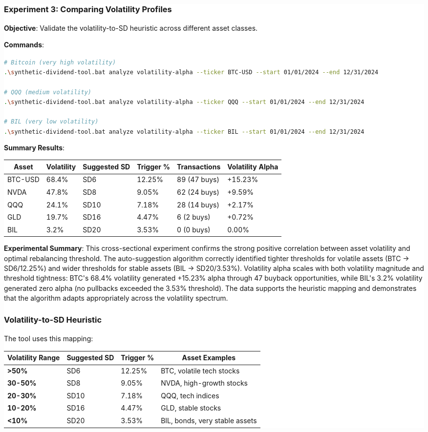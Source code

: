 ### Experiment 3: Comparing Volatility Profiles

**Objective**: Validate the volatility-to-SD heuristic across different asset classes.

**Commands**:
```bash
# Bitcoin (very high volatility)
.\synthetic-dividend-tool.bat analyze volatility-alpha --ticker BTC-USD --start 01/01/2024 --end 12/31/2024

# QQQ (medium volatility)
.\synthetic-dividend-tool.bat analyze volatility-alpha --ticker QQQ --start 01/01/2024 --end 12/31/2024

# BIL (very low volatility)
.\synthetic-dividend-tool.bat analyze volatility-alpha --ticker BIL --start 01/01/2024 --end 12/31/2024
```

**Summary Results**:

| Asset | Volatility | Suggested SD | Trigger % | Transactions | Volatility Alpha |
|-------|------------|--------------|-----------|--------------|------------------|
| BTC-USD | 68.4% | SD6 | 12.25% | 89 (47 buys) | +15.23% |
| NVDA | 47.8% | SD8 | 9.05% | 62 (24 buys) | +9.59% |
| QQQ | 24.1% | SD10 | 7.18% | 28 (14 buys) | +2.17% |
| GLD | 19.7% | SD16 | 4.47% | 6 (2 buys) | +0.72% |
| BIL | 3.2% | SD20 | 3.53% | 0 (0 buys) | 0.00% |

**Experimental Summary**:
This cross-sectional experiment confirms the strong positive correlation between asset volatility and optimal rebalancing threshold. The auto-suggestion algorithm correctly identified tighter thresholds for volatile assets (BTC → SD6/12.25%) and wider thresholds for stable assets (BIL → SD20/3.53%). Volatility alpha scales with both volatility magnitude and threshold tightness: BTC's 68.4% volatility generated +15.23% alpha through 47 buyback opportunities, while BIL's 3.2% volatility generated zero alpha (no pullbacks exceeded the 3.53% threshold). The data supports the heuristic mapping and demonstrates that the algorithm adapts appropriately across the volatility spectrum.

### Volatility-to-SD Heuristic

The tool uses this mapping:

| Volatility Range | Suggested SD | Trigger % | Asset Examples |
|------------------|--------------|-----------|----------------|
| **>50%** | SD6 | 12.25% | BTC, volatile tech stocks |
| **30-50%** | SD8 | 9.05% | NVDA, high-growth stocks |
| **20-30%** | SD10 | 7.18% | QQQ, tech indices |
| **10-20%** | SD16 | 4.47% | GLD, stable stocks |
| **<10%** | SD20 | 3.53% | BIL, bonds, very stable assets |
